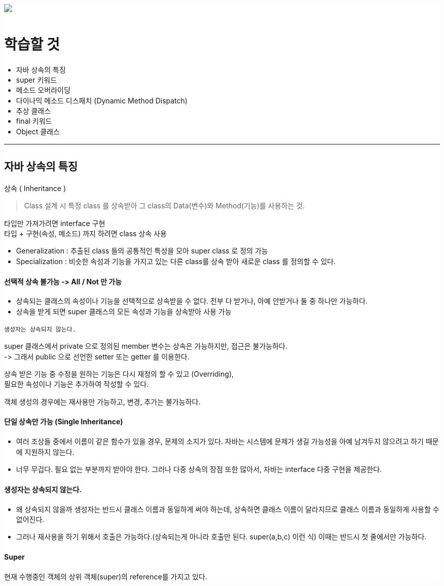 ![](https://velog.velcdn.com/images/jiwon709/post/7f06a806-f148-454b-9e19-8bb1351c6104/image.png)

# 학습할 것
- 자바 상속의 특징
- super  키워드
- 메소드 오버라이딩
- 다이나믹 메소드 디스패치 (Dynamic Method Dispatch)
- 추상 클래스
- final 키워드
- Object 클래스

---

## 자바 상속의 특징

상속 ( Inheritance )
> Class 설계 시 특정 class 를 상속받아 그 class의 Data(변수)와 Method(기능)를 사용하는 것.

타입만 가져가려면 interface 구현   
타입 + 구현(속성, 메소드) 까지 하려면 class 상속 사용   

- Generalization : 추출된 class 들의 공통적인 특성을 모아 super class 로 정의 가능
- Specialization : 비슷한 속성과 기능을 가지고 있는 다른 class를 상속 받아 새로운 class 를 정의할 수 있다.

#### 선택적 상속 불가능 -> All / Not 만 가능
- 상속되는 클래스의 속성이나 기능을 선택적으로 상속받을 수 없다. 전부 다 받거나, 아예 안받거나 둘 중 하나만 가능하다.
- 상속을 받게 되면 super 클래스의 모든 속성과 기능을 상속받아 사용 가능

`생성자는 상속되지 않는다.`   

super 클래스에서 private 으로 정의된 member 변수는 상속은 가능하지만, 접근은 불가능하다.   
-> 그래서 public 으로 선언한 setter 또는 getter 를 이용한다.   

상속 받은 기능 중 수정을 원하는 기능은 다시 재정의 할 수 있고 (Overriding),   
필요한 속성이나 기능은 추가하여 작성할 수 있다.   

객체 생성의 경우에는 재사용만 가능하고, 변경, 추가는 불가능하다.

#### 단일 상속만 가능 (Single Inheritance)
- 여러 조상들 중에서 이름이 같은 함수가 있을 경우, 문제의 소지가 있다.
자바는 시스템에 문제가 생길 가능성을 아예 남겨두지 않으려고 하기 때문에 지원하지 않는다.

- 너무 무겁다. 필요 없는 부분까지 받아야 한다.
그러나 다중 상속의 장점 또한 많아서, 자바는 interface 다중 구현을 제공한다.

#### 생성자는 상속되지 않는다.
- 왜 상속되지 않을까
생성자는 반드시 클래스 이름과 동일하게 써야 하는데, 상속하면 클래스 이름이 달라지므로 클래스 이름과 동일하게 사용할 수 없어진다.

- 그러나 재사용을 하기 위해서 호출은 가능하다.(상속되는게 아니라 호출만 된다. super(a,b,c) 이런 식) 
이때는 반드시 첫 줄에서만 가능하다.

#### Super 
현재 수행중인 객체의 상위 객체(super)의 reference를 가지고 있다.
